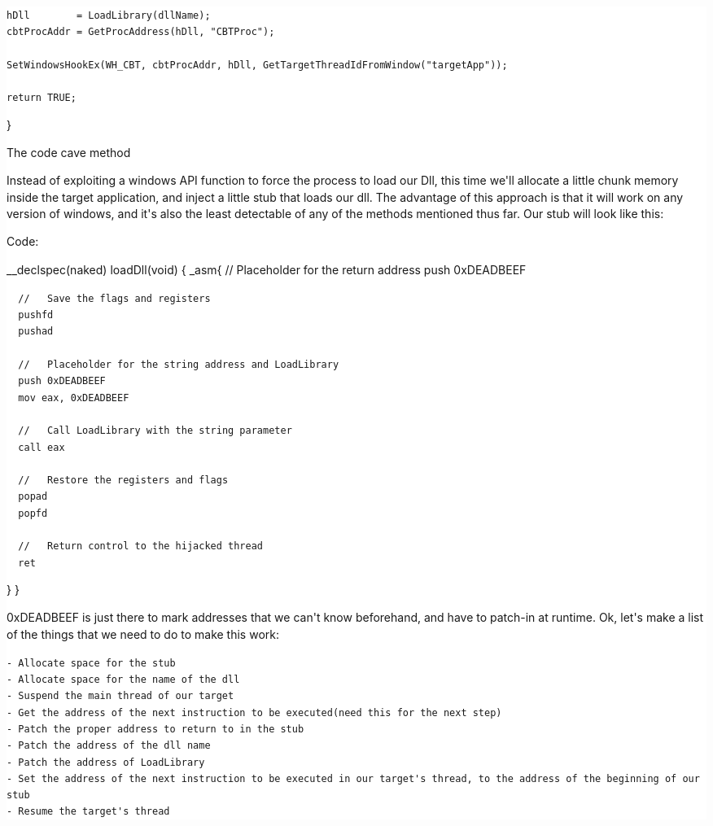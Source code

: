     hDll        = LoadLibrary(dllName);
    cbtProcAddr = GetProcAddress(hDll, "CBTProc");

    SetWindowsHookEx(WH_CBT, cbtProcAddr, hDll, GetTargetThreadIdFromWindow("targetApp"));
   
    return TRUE;
}



The code cave method

Instead of exploiting a windows API function to force the process to load our Dll, this time we'll allocate a little chunk
memory inside the target application, and inject a little stub that loads our dll. The advantage of this approach is that it
will work on any version of windows, and it's also the least detectable of any of the methods mentioned thus far. Our stub will
look like this:

Code:	

__declspec(naked) loadDll(void)
{
   _asm{
      //   Placeholder for the return address
      push 0xDEADBEEF

      //   Save the flags and registers
      pushfd
      pushad

      //   Placeholder for the string address and LoadLibrary
      push 0xDEADBEEF
      mov eax, 0xDEADBEEF

      //   Call LoadLibrary with the string parameter
      call eax

      //   Restore the registers and flags
      popad
      popfd
      
      //   Return control to the hijacked thread
      ret
   }
}


0xDEADBEEF is just there to mark addresses that we can't know beforehand, and have to patch-in at runtime. Ok, let's make a list
of the things that we need to do to make this work:


    - Allocate space for the stub
    - Allocate space for the name of the dll
    - Suspend the main thread of our target
    - Get the address of the next instruction to be executed(need this for the next step)
    - Patch the proper address to return to in the stub
    - Patch the address of the dll name
    - Patch the address of LoadLibrary
    - Set the address of the next instruction to be executed in our target's thread, to the address of the beginning of our stub
    - Resume the target's thread
